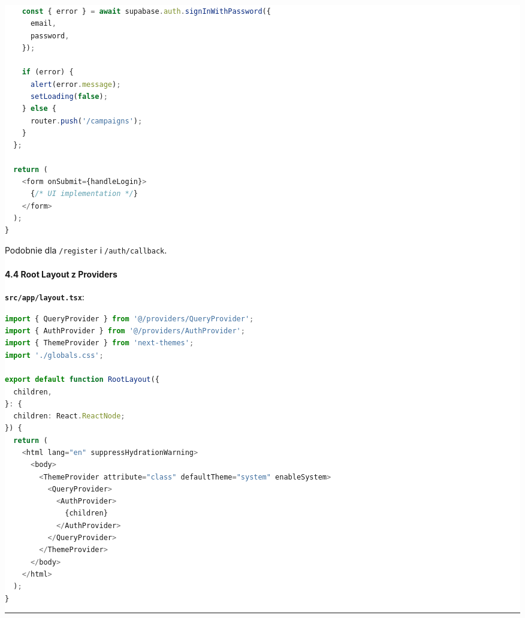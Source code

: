 ```typescript
    const { error } = await supabase.auth.signInWithPassword({
      email,
      password,
    });

    if (error) {
      alert(error.message);
      setLoading(false);
    } else {
      router.push('/campaigns');
    }
  };

  return (
    <form onSubmit={handleLogin}>
      {/* UI implementation */}
    </form>
  );
}
```

Podobnie dla `/register` i `/auth/callback`.

#### 4.4 Root Layout z Providers

**`src/app/layout.tsx`**:
```typescript
import { QueryProvider } from '@/providers/QueryProvider';
import { AuthProvider } from '@/providers/AuthProvider';
import { ThemeProvider } from 'next-themes';
import './globals.css';

export default function RootLayout({
  children,
}: {
  children: React.ReactNode;
}) {
  return (
    <html lang="en" suppressHydrationWarning>
      <body>
        <ThemeProvider attribute="class" defaultTheme="system" enableSystem>
          <QueryProvider>
            <AuthProvider>
              {children}
            </AuthProvider>
          </QueryProvider>
        </ThemeProvider>
      </body>
    </html>
  );
}
```

---